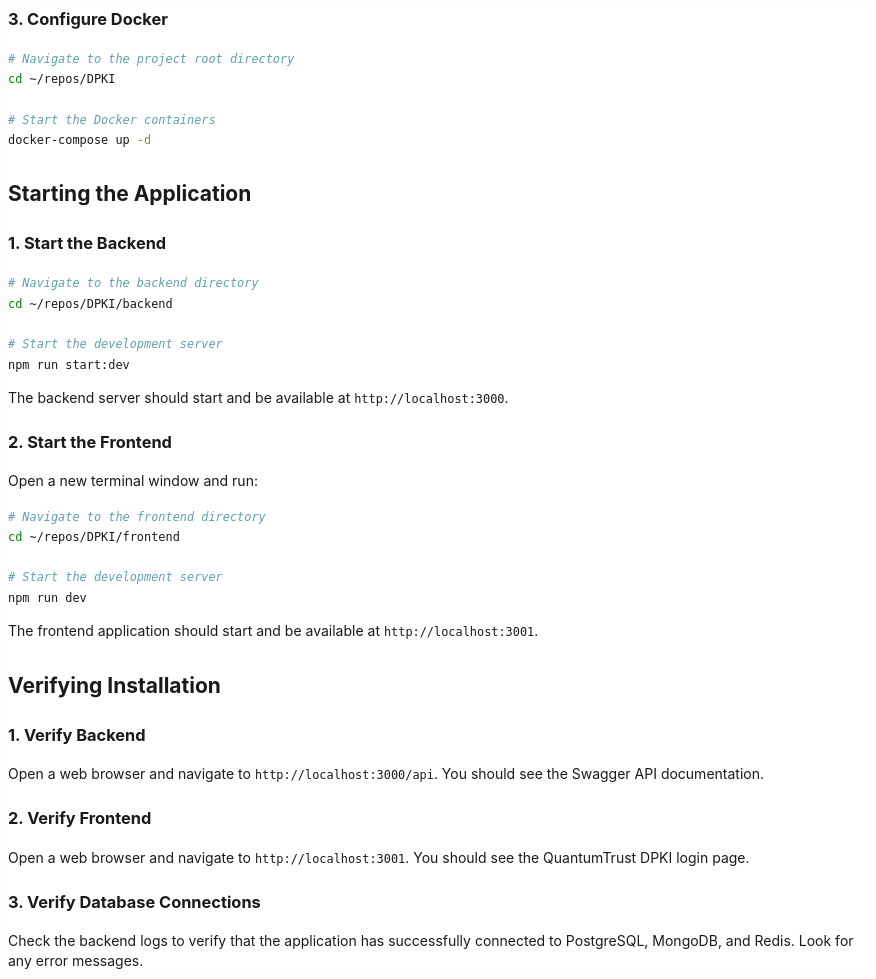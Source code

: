 ### 3. Configure Docker

```bash
# Navigate to the project root directory
cd ~/repos/DPKI

# Start the Docker containers
docker-compose up -d
```

## Starting the Application

### 1. Start the Backend

```bash
# Navigate to the backend directory
cd ~/repos/DPKI/backend

# Start the development server
npm run start:dev
```

The backend server should start and be available at `http://localhost:3000`.

### 2. Start the Frontend

Open a new terminal window and run:

```bash
# Navigate to the frontend directory
cd ~/repos/DPKI/frontend

# Start the development server
npm run dev
```

The frontend application should start and be available at `http://localhost:3001`.

## Verifying Installation

### 1. Verify Backend

Open a web browser and navigate to `http://localhost:3000/api`. You should see the Swagger API documentation.

### 2. Verify Frontend

Open a web browser and navigate to `http://localhost:3001`. You should see the QuantumTrust DPKI login page.

### 3. Verify Database Connections

Check the backend logs to verify that the application has successfully connected to PostgreSQL, MongoDB, and Redis. Look for any error messages.
